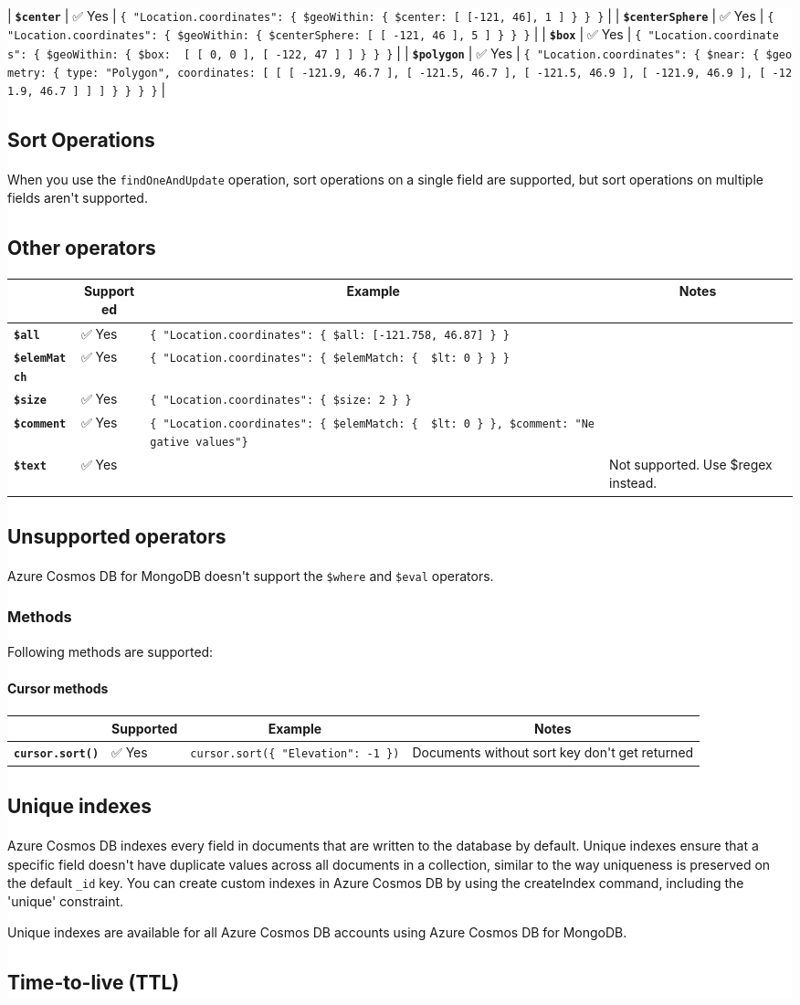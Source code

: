 | **`$center`** | ✅ Yes | `{ "Location.coordinates": { $geoWithin: { $center: [ [-121, 46], 1 ] } } }` |
| **`$centerSphere`** | ✅ Yes | `{ "Location.coordinates": { $geoWithin: { $centerSphere: [ [ -121, 46 ], 5 ] } } }` |
| **`$box`** | ✅ Yes | `{ "Location.coordinates": { $geoWithin: { $box:  [ [ 0, 0 ], [ -122, 47 ] ] } } }` |
| **`$polygon`** | ✅ Yes | `{ "Location.coordinates": { $near: { $geometry: { type: "Polygon", coordinates: [ [ [ -121.9, 46.7 ], [ -121.5, 46.7 ], [ -121.5, 46.9 ], [ -121.9, 46.9 ], [ -121.9, 46.7 ] ] ] } } } }` |

## Sort Operations

When you use the `findOneAndUpdate` operation, sort operations on a single field are supported, but sort operations on multiple fields aren't supported.

## Other operators

| | Supported | Example | Notes
| --- | --- | --- | --- |
| **`$all`** | ✅ Yes | `{ "Location.coordinates": { $all: [-121.758, 46.87] } }` |
| **`$elemMatch`** | ✅ Yes | `{ "Location.coordinates": { $elemMatch: {  $lt: 0 } } }` |
| **`$size`** | ✅ Yes | `{ "Location.coordinates": { $size: 2 } }` |
| **`$comment`** | ✅ Yes |  `{ "Location.coordinates": { $elemMatch: {  $lt: 0 } }, $comment: "Negative values"}` |
| **`$text`** | ✅ Yes | | Not supported. Use $regex instead.

## Unsupported operators

Azure Cosmos DB for MongoDB doesn't support the `$where` and `$eval` operators.

### Methods

Following methods are supported:

#### Cursor methods

| | Supported | Example | Notes |
| --- | --- | --- | --- |
| **`cursor.sort()`** | ✅ Yes | `cursor.sort({ "Elevation": -1 })` | Documents without sort key don't get returned |

## Unique indexes

Azure Cosmos DB indexes every field in documents that are written to the database by default. Unique indexes ensure that a specific field doesn't have duplicate values across all documents in a collection, similar to the way uniqueness is preserved on the default `_id` key. You can create custom indexes in Azure Cosmos DB by using the createIndex command, including the 'unique' constraint.

Unique indexes are available for all Azure Cosmos DB accounts using Azure Cosmos DB for MongoDB.

## Time-to-live (TTL)
